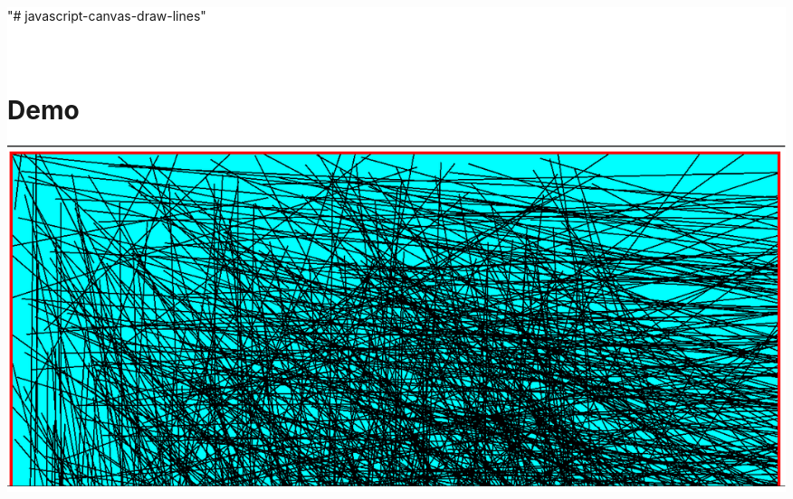 "# javascript-canvas-draw-lines" 

<br />

<h1> Demo </h1>
<img src="Screenshot.png" width="100%" />
